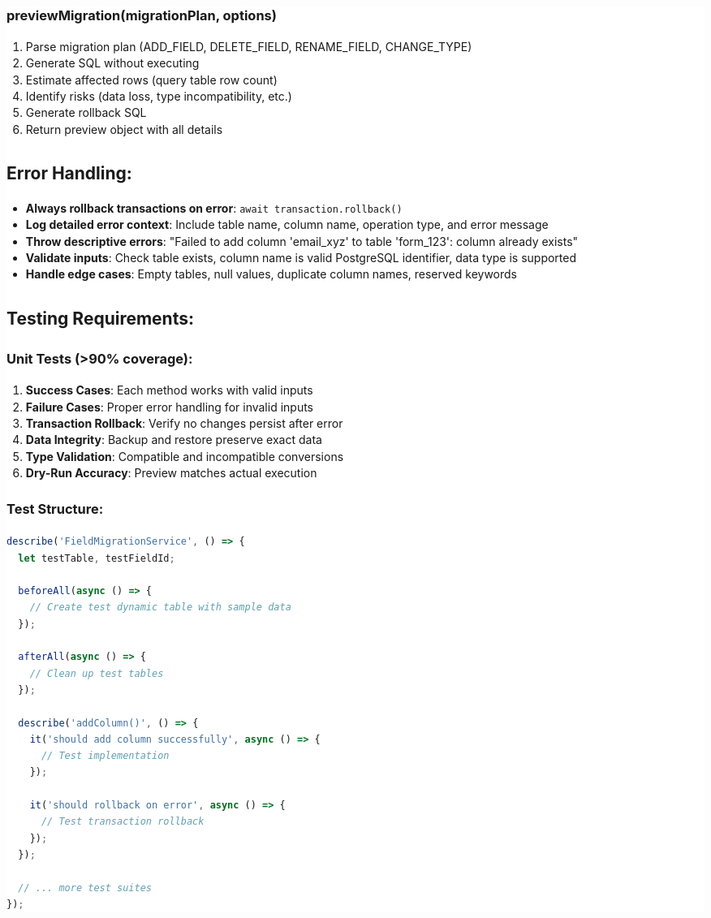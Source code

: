 ### previewMigration(migrationPlan, options)
1. Parse migration plan (ADD_FIELD, DELETE_FIELD, RENAME_FIELD, CHANGE_TYPE)
2. Generate SQL without executing
3. Estimate affected rows (query table row count)
4. Identify risks (data loss, type incompatibility, etc.)
5. Generate rollback SQL
6. Return preview object with all details

## Error Handling:

- **Always rollback transactions on error**: `await transaction.rollback()`
- **Log detailed error context**: Include table name, column name, operation type, and error message
- **Throw descriptive errors**: "Failed to add column 'email_xyz' to table 'form_123': column already exists"
- **Validate inputs**: Check table exists, column name is valid PostgreSQL identifier, data type is supported
- **Handle edge cases**: Empty tables, null values, duplicate column names, reserved keywords

## Testing Requirements:

### Unit Tests (>90% coverage):
1. **Success Cases**: Each method works with valid inputs
2. **Failure Cases**: Proper error handling for invalid inputs
3. **Transaction Rollback**: Verify no changes persist after error
4. **Data Integrity**: Backup and restore preserve exact data
5. **Type Validation**: Compatible and incompatible conversions
6. **Dry-Run Accuracy**: Preview matches actual execution

### Test Structure:
```javascript
describe('FieldMigrationService', () => {
  let testTable, testFieldId;

  beforeAll(async () => {
    // Create test dynamic table with sample data
  });

  afterAll(async () => {
    // Clean up test tables
  });

  describe('addColumn()', () => {
    it('should add column successfully', async () => {
      // Test implementation
    });

    it('should rollback on error', async () => {
      // Test transaction rollback
    });
  });

  // ... more test suites
});
```
